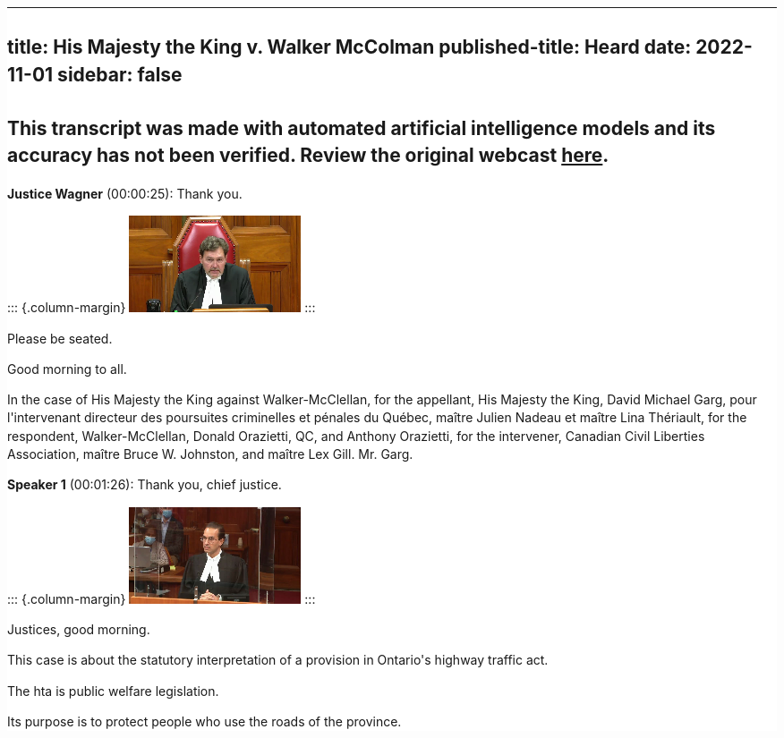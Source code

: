 




---
title: His Majesty the King v. Walker McColman
published-title: Heard
date: 2022-11-01
sidebar: false
---

This transcript was made with automated artificial intelligence models and its accuracy has not been verified. Review the original webcast [here](https://scc-csc.ca/case-dossier/info/webcast-webdiffusion-eng.aspx?cas=['39826']).
---

**Justice Wagner** (00:00:25): Thank you.

::: {.column-margin}
![](50.png)
:::

Please be seated.

Good morning to all.

In the case of His Majesty the King against Walker-McClellan, for the appellant, His Majesty the King, David Michael Garg, pour l'intervenant directeur des poursuites criminelles et pénales du Québec, maître Julien Nadeau et maître Lina Thériault, for the respondent, Walker-McClellan, Donald Orazietti, QC, and Anthony Orazietti, for the intervener, Canadian Civil Liberties Association, maître Bruce W. Johnston, and maître Lex Gill. Mr. Garg.

**Speaker 1** (00:01:26): Thank you, chief justice.

::: {.column-margin}
![](102.png)
:::

Justices, good morning.

This case is about the statutory interpretation of a provision in Ontario's highway traffic act.

The hta is public welfare legislation.

Its purpose is to protect people who use the roads of the province.
